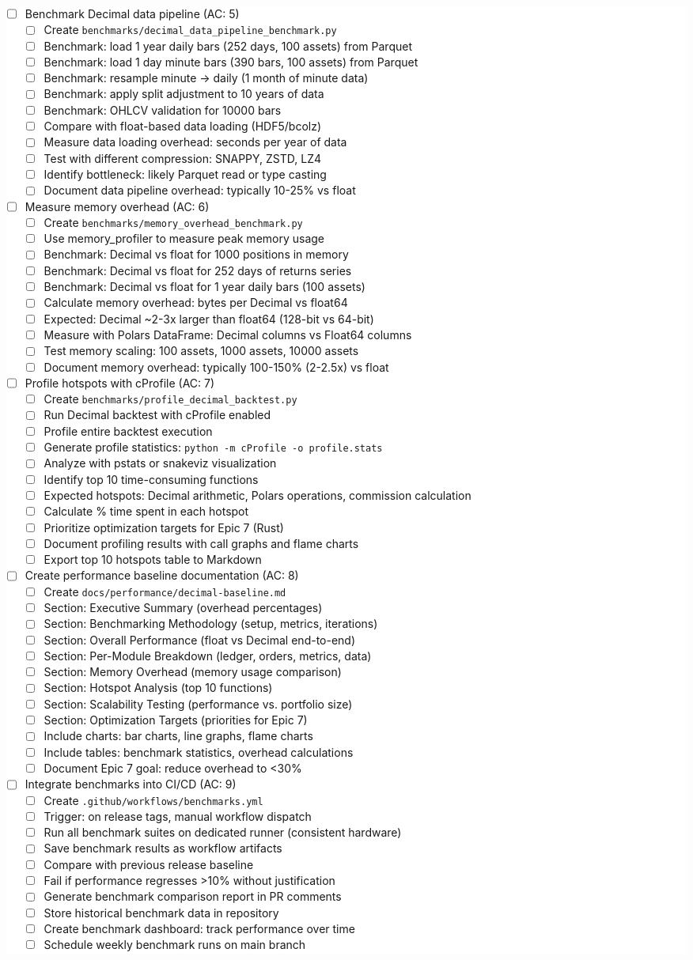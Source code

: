 - [ ] Benchmark Decimal data pipeline (AC: 5)
  - [ ] Create `benchmarks/decimal_data_pipeline_benchmark.py`
  - [ ] Benchmark: load 1 year daily bars (252 days, 100 assets) from Parquet
  - [ ] Benchmark: load 1 day minute bars (390 bars, 100 assets) from Parquet
  - [ ] Benchmark: resample minute → daily (1 month of minute data)
  - [ ] Benchmark: apply split adjustment to 10 years of data
  - [ ] Benchmark: OHLCV validation for 10000 bars
  - [ ] Compare with float-based data loading (HDF5/bcolz)
  - [ ] Measure data loading overhead: seconds per year of data
  - [ ] Test with different compression: SNAPPY, ZSTD, LZ4
  - [ ] Identify bottleneck: likely Parquet read or type casting
  - [ ] Document data pipeline overhead: typically 10-25% vs float

- [ ] Measure memory overhead (AC: 6)
  - [ ] Create `benchmarks/memory_overhead_benchmark.py`
  - [ ] Use memory_profiler to measure peak memory usage
  - [ ] Benchmark: Decimal vs float for 1000 positions in memory
  - [ ] Benchmark: Decimal vs float for 252 days of returns series
  - [ ] Benchmark: Decimal vs float for 1 year daily bars (100 assets)
  - [ ] Calculate memory overhead: bytes per Decimal vs float64
  - [ ] Expected: Decimal ~2-3x larger than float64 (128-bit vs 64-bit)
  - [ ] Measure with Polars DataFrame: Decimal columns vs Float64 columns
  - [ ] Test memory scaling: 100 assets, 1000 assets, 10000 assets
  - [ ] Document memory overhead: typically 100-150% (2-2.5x) vs float

- [ ] Profile hotspots with cProfile (AC: 7)
  - [ ] Create `benchmarks/profile_decimal_backtest.py`
  - [ ] Run Decimal backtest with cProfile enabled
  - [ ] Profile entire backtest execution
  - [ ] Generate profile statistics: `python -m cProfile -o profile.stats`
  - [ ] Analyze with pstats or snakeviz visualization
  - [ ] Identify top 10 time-consuming functions
  - [ ] Expected hotspots: Decimal arithmetic, Polars operations, commission calculation
  - [ ] Calculate % time spent in each hotspot
  - [ ] Prioritize optimization targets for Epic 7 (Rust)
  - [ ] Document profiling results with call graphs and flame charts
  - [ ] Export top 10 hotspots table to Markdown

- [ ] Create performance baseline documentation (AC: 8)
  - [ ] Create `docs/performance/decimal-baseline.md`
  - [ ] Section: Executive Summary (overhead percentages)
  - [ ] Section: Benchmarking Methodology (setup, metrics, iterations)
  - [ ] Section: Overall Performance (float vs Decimal end-to-end)
  - [ ] Section: Per-Module Breakdown (ledger, orders, metrics, data)
  - [ ] Section: Memory Overhead (memory usage comparison)
  - [ ] Section: Hotspot Analysis (top 10 functions)
  - [ ] Section: Scalability Testing (performance vs. portfolio size)
  - [ ] Section: Optimization Targets (priorities for Epic 7)
  - [ ] Include charts: bar charts, line graphs, flame charts
  - [ ] Include tables: benchmark statistics, overhead calculations
  - [ ] Document Epic 7 goal: reduce overhead to <30%

- [ ] Integrate benchmarks into CI/CD (AC: 9)
  - [ ] Create `.github/workflows/benchmarks.yml`
  - [ ] Trigger: on release tags, manual workflow dispatch
  - [ ] Run all benchmark suites on dedicated runner (consistent hardware)
  - [ ] Save benchmark results as workflow artifacts
  - [ ] Compare with previous release baseline
  - [ ] Fail if performance regresses >10% without justification
  - [ ] Generate benchmark comparison report in PR comments
  - [ ] Store historical benchmark data in repository
  - [ ] Create benchmark dashboard: track performance over time
  - [ ] Schedule weekly benchmark runs on main branch
